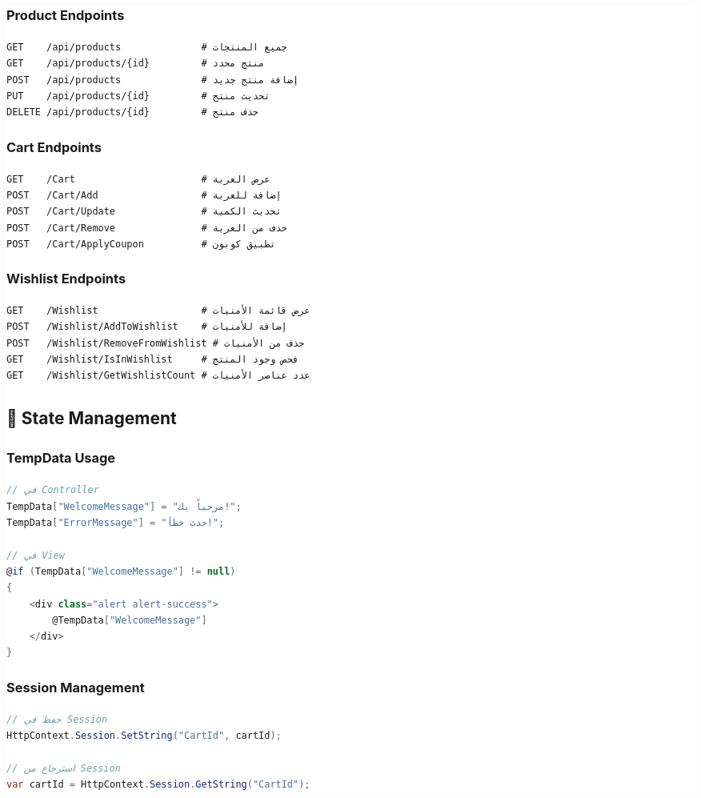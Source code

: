 ### Product Endpoints
```
GET    /api/products              # جميع المنتجات
GET    /api/products/{id}         # منتج محدد
POST   /api/products              # إضافة منتج جديد
PUT    /api/products/{id}         # تحديث منتج
DELETE /api/products/{id}         # حذف منتج
```

### Cart Endpoints
```
GET    /Cart                      # عرض العربة
POST   /Cart/Add                  # إضافة للعربة
POST   /Cart/Update               # تحديث الكمية
POST   /Cart/Remove               # حذف من العربة
POST   /Cart/ApplyCoupon          # تطبيق كوبون
```

### Wishlist Endpoints
```
GET    /Wishlist                  # عرض قائمة الأمنيات
POST   /Wishlist/AddToWishlist    # إضافة للأمنيات
POST   /Wishlist/RemoveFromWishlist # حذف من الأمنيات
GET    /Wishlist/IsInWishlist     # فحص وجود المنتج
GET    /Wishlist/GetWishlistCount # عدد عناصر الأمنيات
```

## 🔄 State Management

### TempData Usage
```csharp
// في Controller
TempData["WelcomeMessage"] = "مرحباً بك!";
TempData["ErrorMessage"] = "حدث خطأ!";

// في View
@if (TempData["WelcomeMessage"] != null)
{
    <div class="alert alert-success">
        @TempData["WelcomeMessage"]
    </div>
}
```

### Session Management
```csharp
// حفظ في Session
HttpContext.Session.SetString("CartId", cartId);

// استرجاع من Session
var cartId = HttpContext.Session.GetString("CartId");
```
